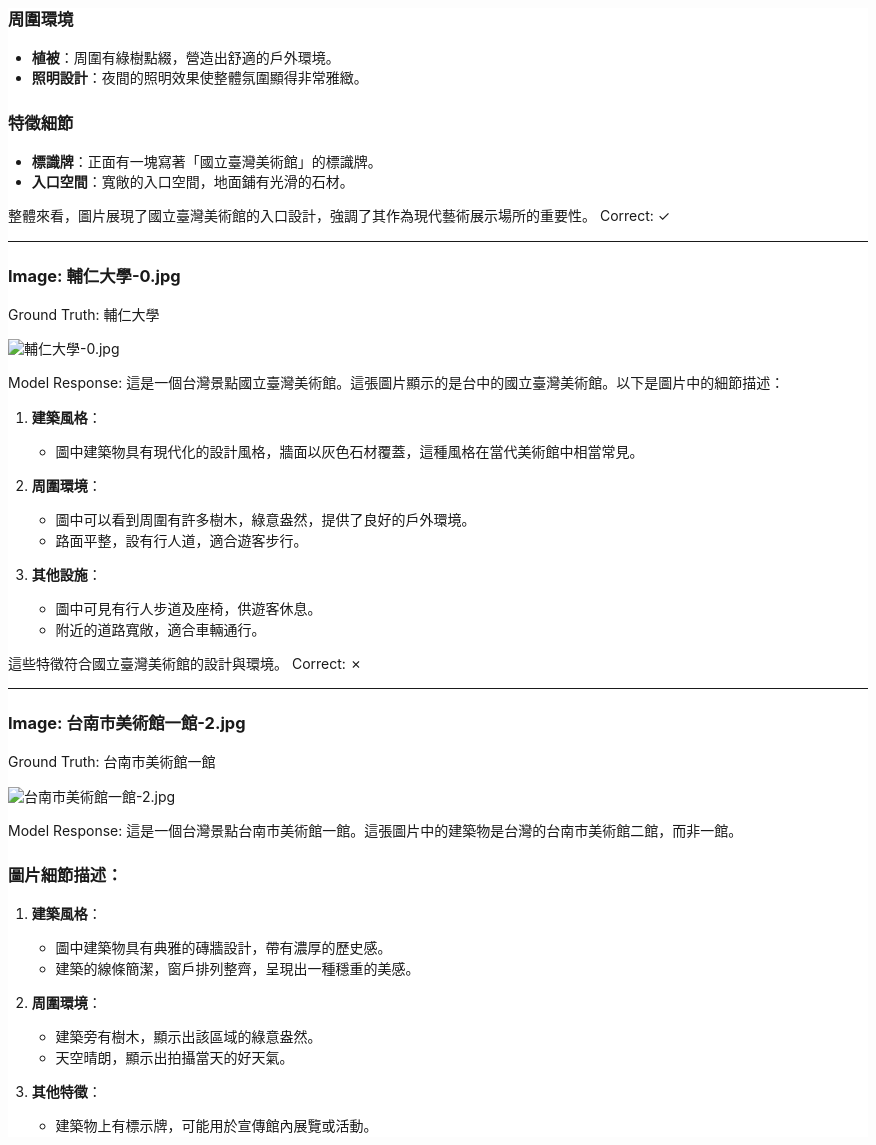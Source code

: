 ### 周圍環境
- **植被**：周圍有綠樹點綴，營造出舒適的戶外環境。
- **照明設計**：夜間的照明效果使整體氛圍顯得非常雅緻。

### 特徵細節
- **標識牌**：正面有一塊寫著「國立臺灣美術館」的標識牌。
- **入口空間**：寬敞的入口空間，地面鋪有光滑的石材。

整體來看，圖片展現了國立臺灣美術館的入口設計，強調了其作為現代藝術展示場所的重要性。
Correct: ✓

---

### Image: 輔仁大學-0.jpg
Ground Truth: 輔仁大學

![輔仁大學-0.jpg](../images/輔仁大學-0.jpg)

Model Response: 這是一個台灣景點國立臺灣美術館。這張圖片顯示的是台中的國立臺灣美術館。以下是圖片中的細節描述：

1. **建築風格**：
   - 圖中建築物具有現代化的設計風格，牆面以灰色石材覆蓋，這種風格在當代美術館中相當常見。

2. **周圍環境**：
   - 圖中可以看到周圍有許多樹木，綠意盎然，提供了良好的戶外環境。
   - 路面平整，設有行人道，適合遊客步行。

3. **其他設施**：
   - 圖中可見有行人步道及座椅，供遊客休息。
   - 附近的道路寬敞，適合車輛通行。

這些特徵符合國立臺灣美術館的設計與環境。
Correct: ✗

---

### Image: 台南市美術館一館-2.jpg
Ground Truth: 台南市美術館一館

![台南市美術館一館-2.jpg](../images/台南市美術館一館-2.jpg)

Model Response: 這是一個台灣景點台南市美術館一館。這張圖片中的建築物是台灣的台南市美術館二館，而非一館。

### 圖片細節描述：
1. **建築風格**：
   - 圖中建築物具有典雅的磚牆設計，帶有濃厚的歷史感。
   - 建築的線條簡潔，窗戶排列整齊，呈現出一種穩重的美感。

2. **周圍環境**：
   - 建築旁有樹木，顯示出該區域的綠意盎然。
   - 天空晴朗，顯示出拍攝當天的好天氣。

3. **其他特徵**：
   - 建築物上有標示牌，可能用於宣傳館內展覽或活動。
